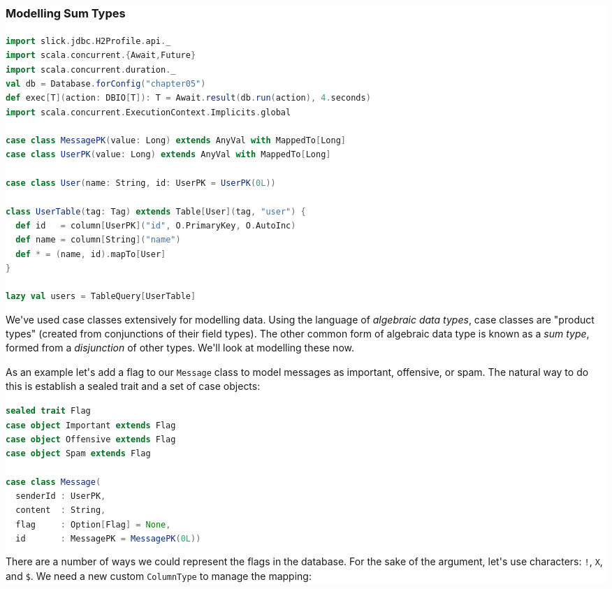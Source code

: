 
### Modelling Sum Types

```scala mdoc:reset-object:invisible
import slick.jdbc.H2Profile.api._
import scala.concurrent.{Await,Future}
import scala.concurrent.duration._
val db = Database.forConfig("chapter05")
def exec[T](action: DBIO[T]): T = Await.result(db.run(action), 4.seconds)
import scala.concurrent.ExecutionContext.Implicits.global

case class MessagePK(value: Long) extends AnyVal with MappedTo[Long]
case class UserPK(value: Long) extends AnyVal with MappedTo[Long]

case class User(name: String, id: UserPK = UserPK(0L))

class UserTable(tag: Tag) extends Table[User](tag, "user") {
  def id   = column[UserPK]("id", O.PrimaryKey, O.AutoInc)
  def name = column[String]("name")
  def * = (name, id).mapTo[User]
}

lazy val users = TableQuery[UserTable]
```

We've used case classes extensively for modelling data.
Using the language of _algebraic data types_,
case classes are "product types"
(created from conjunctions of their field types).
The other common form of algebraic data type is known as a _sum type_,
formed from a _disjunction_ of other types.
We'll look at modelling these now.

As an example let's add a flag to our `Message` class
to model messages as important, offensive, or spam.
The natural way to do this is establish a sealed trait
and a set of case objects:

```scala mdoc
sealed trait Flag
case object Important extends Flag
case object Offensive extends Flag
case object Spam extends Flag

case class Message(
  senderId : UserPK,
  content  : String,
  flag     : Option[Flag] = None,
  id       : MessagePK = MessagePK(0L))
```

There are a number of ways we could represent the flags in the database.
For the sake of the argument, let's use characters: `!`, `X`, and `$`.
We need a new custom `ColumnType` to manage the mapping:


[^scala211-limit22]: Scala 2.11 introduced the ability
[^hlist]: You may have heard of `HList` via other libraries, such as [shapeless][link-shapeless].
[^time]: However since Slick 3.3.0 there is built-in support for `java.time.Instant`, `LocalDate`, `LocalTime`, `LocalDateTime`, `OffsetTime`, `OffsetDateTime`, and `ZonedDateTime`.
[^vcpoly]: It's not totally cost free: there [are situations where a value will need allocation][link-scala-value-classes], such as when passed to a polymorphic method.